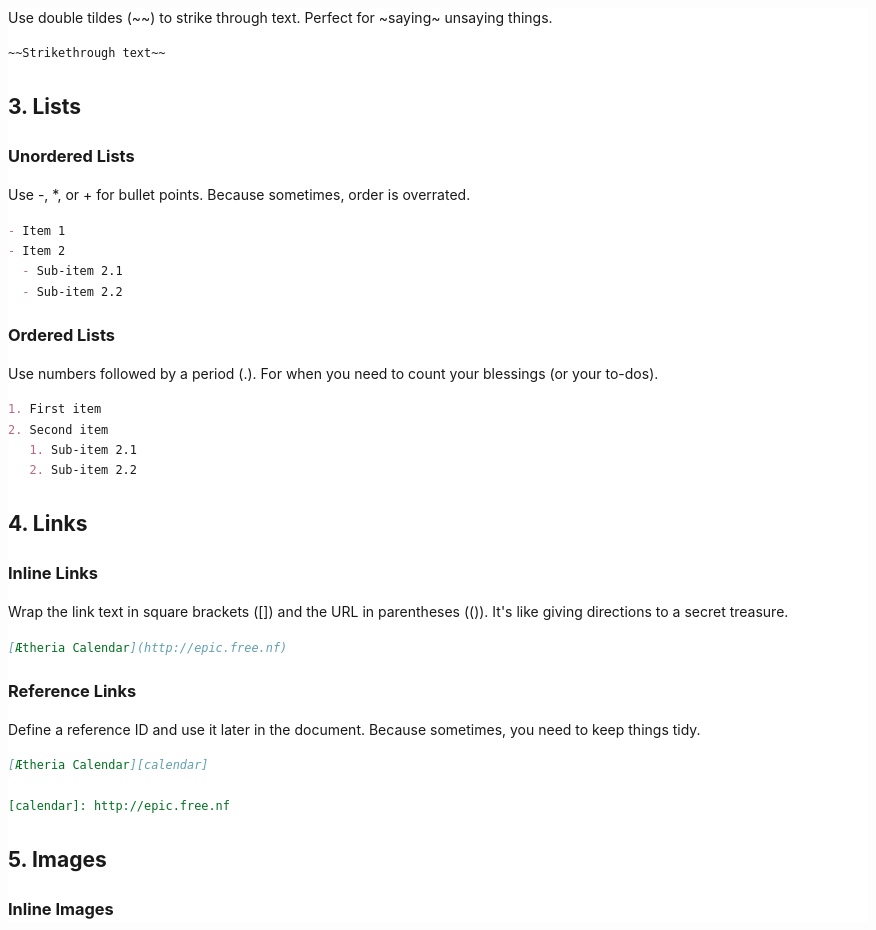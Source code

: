 Use double tildes (~~) to strike through text. Perfect for ~saying~ unsaying things.

```markdown
~~Strikethrough text~~
```

## 3. Lists

### Unordered Lists

Use -, *, or + for bullet points. Because sometimes, order is overrated.

```markdown
- Item 1
- Item 2
  - Sub-item 2.1
  - Sub-item 2.2
```

### Ordered Lists

Use numbers followed by a period (.). For when you need to count your blessings (or your to-dos).

```markdown
1. First item
2. Second item
   1. Sub-item 2.1
   2. Sub-item 2.2
```

## 4. Links

### Inline Links

Wrap the link text in square brackets ([]) and the URL in parentheses (()). It's like giving directions to a secret treasure.

```markdown
[Ætheria Calendar](http://epic.free.nf)
```

### Reference Links

Define a reference ID and use it later in the document. Because sometimes, you need to keep things tidy.

```markdown
[Ætheria Calendar][calendar]

[calendar]: http://epic.free.nf
```

## 5. Images

### Inline Images


[logo]: https://example.com/image.jpg
[^1]: This is the footnote content.